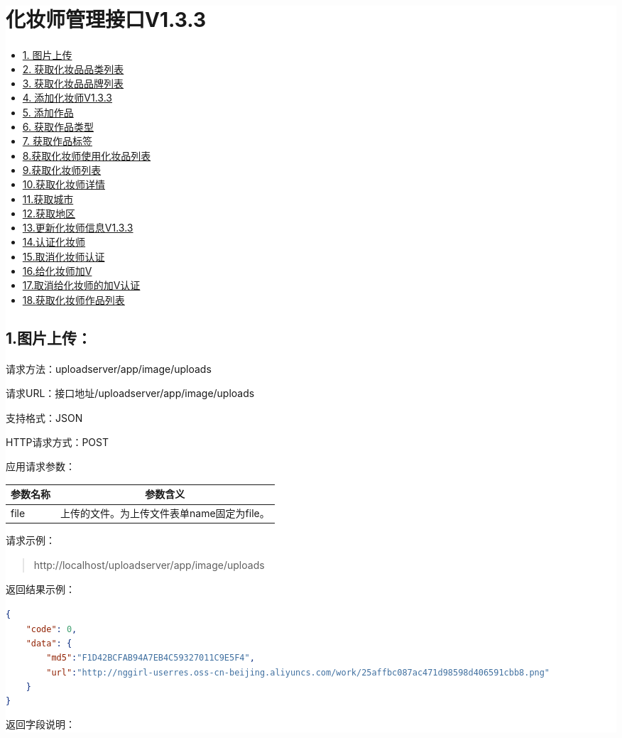 # 化妆师管理接口V1.3.3


* [1. 图片上传](#1)
* [2. 获取化妆品品类列表](#2)
* [3. 获取化妆品品牌列表](#3)
* [4. 添加化妆师V1.3.3](#4)
* [5. 添加作品](#5)
* [6. 获取作品类型](#6)
* [7. 获取作品标签](#7)
* [8.获取化妆师使用化妆品列表](#8)
* [9.获取化妆师列表](#9)
* [10.获取化妆师详情](#10)
* [11.获取城市](#11)
* [12.获取地区](#12)
* [13.更新化妆师信息V1.3.3](#13)
* [14.认证化妆师](#14)
* [15.取消化妆师认证](#15)
* [16.给化妆师加V](#16)
* [17.取消给化妆师的加V认证](#17)
* [18.获取化妆师作品列表](#18)


<h2 id="1">1.图片上传：</h2>

请求方法：uploadserver/app/image/uploads

请求URL：接口地址/uploadserver/app/image/uploads

支持格式：JSON

HTTP请求方式：POST


应用请求参数：

|参数名称	|参数含义|
|---|---|
|file	|上传的文件。为上传文件表单name固定为file。|

请求示例：
> http://localhost/uploadserver/app/image/uploads

返回结果示例：

```json
{
    "code": 0,
    "data": {
        "md5":"F1D42BCFAB94A7EB4C59327011C9E5F4",
	    "url":"http://nggirl-userres.oss-cn-beijing.aliyuncs.com/work/25affbc087ac471d98598d406591cbb8.png"
    }
}
```
返回字段说明：
